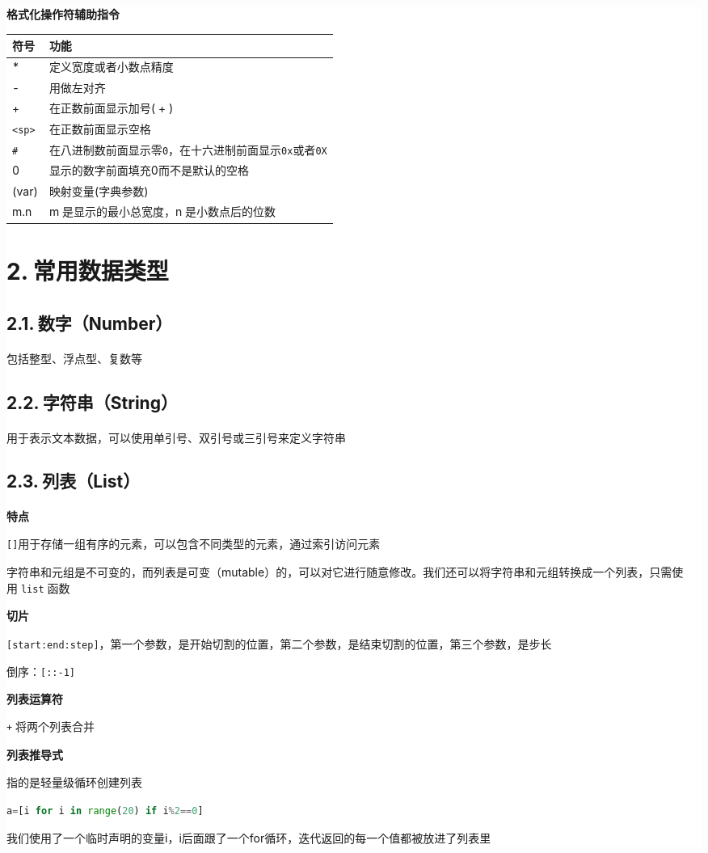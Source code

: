 **格式化操作符辅助指令**

| **符号** | **功能**                                                |
| :------- | :------------------------------------------------------ |
| *        | 定义宽度或者小数点精度                                  |
| -        | 用做左对齐                                              |
| +        | 在正数前面显示加号( + )                                 |
| `<sp>`   | 在正数前面显示空格                                      |
| `#`      | 在八进制数前面显示零`0`，在十六进制前面显示`0x`或者`0X` |
| 0        | 显示的数字前面填充0而不是默认的空格                     |
| (var)    | 映射变量(字典参数)                                      |
| m.n      | m 是显示的最小总宽度，n 是小数点后的位数                |

# 2. 常用数据类型

## 2.1. 数字（Number）

包括整型、浮点型、复数等

## 2.2. 字符串（String）

用于表示文本数据，可以使用单引号、双引号或三引号来定义字符串

## 2.3. 列表（List）

**特点**

 `[]`用于存储一组有序的元素，可以包含不同类型的元素，通过索引访问元素

字符串和元组是不可变的，而列表是可变（mutable）的，可以对它进行随意修改。我们还可以将字符串和元组转换成一个列表，只需使用 `list` 函数

**切片**

`[start:end:step]`，第一个参数，是开始切割的位置，第二个参数，是结束切割的位置，第三个参数，是步长

倒序：`[::-1]`

**列表运算符**

`+` 将两个列表合并

**列表推导式**

指的是轻量级循环创建列表

```python
a=[i for i in range(20) if i%2==0]
```

我们使用了一个临时声明的变量i，i后面跟了一个for循环，迭代返回的每一个值都被放进了列表里
